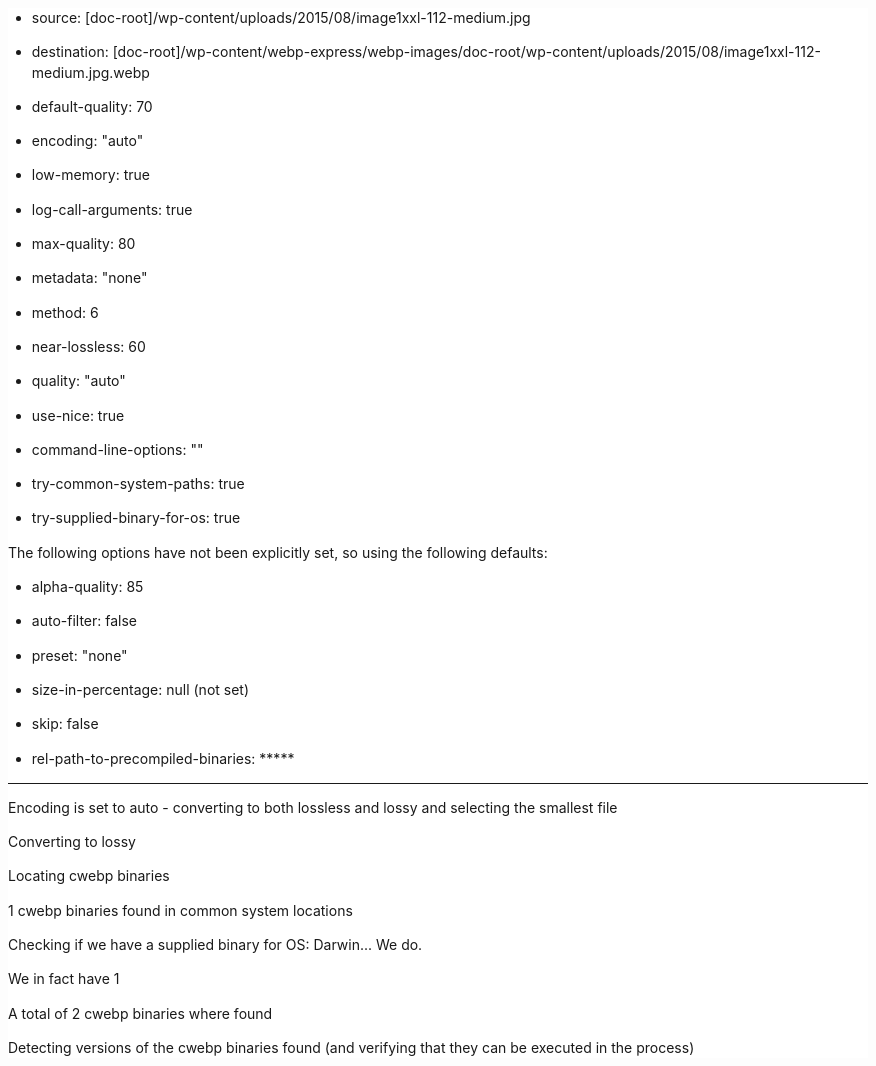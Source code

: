 - source: [doc-root]/wp-content/uploads/2015/08/image1xxl-112-medium.jpg

- destination: [doc-root]/wp-content/webp-express/webp-images/doc-root/wp-content/uploads/2015/08/image1xxl-112-medium.jpg.webp

- default-quality: 70

- encoding: "auto"

- low-memory: true

- log-call-arguments: true

- max-quality: 80

- metadata: "none"

- method: 6

- near-lossless: 60

- quality: "auto"

- use-nice: true

- command-line-options: ""

- try-common-system-paths: true

- try-supplied-binary-for-os: true


The following options have not been explicitly set, so using the following defaults:

- alpha-quality: 85

- auto-filter: false

- preset: "none"

- size-in-percentage: null (not set)

- skip: false

- rel-path-to-precompiled-binaries: *****

------------


Encoding is set to auto - converting to both lossless and lossy and selecting the smallest file


Converting to lossy

Locating cwebp binaries

1 cwebp binaries found in common system locations

Checking if we have a supplied binary for OS: Darwin... We do.

We in fact have 1

A total of 2 cwebp binaries where found

Detecting versions of the cwebp binaries found (and verifying that they can be executed in the process)
